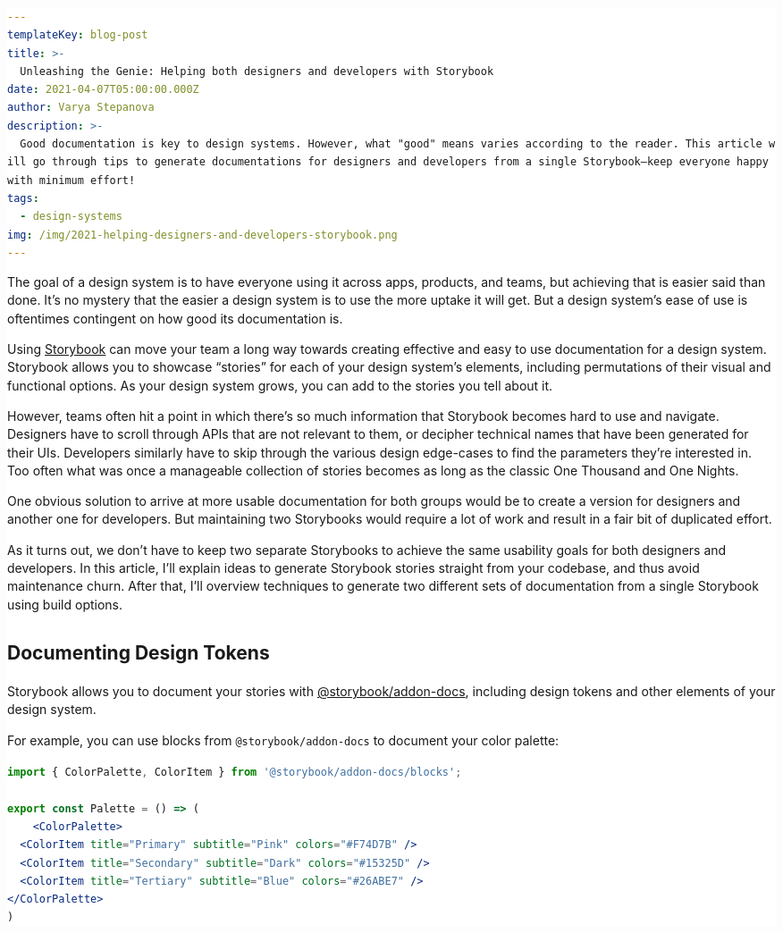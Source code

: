 ```yaml
---
templateKey: blog-post
title: >-
  Unleashing the Genie: Helping both designers and developers with Storybook
date: 2021-04-07T05:00:00.000Z
author: Varya Stepanova
description: >-
  Good documentation is key to design systems. However, what "good" means varies according to the reader. This article will go through tips to generate documentations for designers and developers from a single Storybook—keep everyone happy with minimum effort!
tags:
  - design-systems
img: /img/2021-helping-designers-and-developers-storybook.png
---
```



The goal of a design system is to have everyone using it across apps, products, and teams, but achieving that is easier said than done. It’s no mystery that the easier a design system is to use the more uptake it will get. But a design system’s ease of use is oftentimes contingent on how good its documentation is. 

Using [Storybook](https://storybook.js.org/) can move your team a long way towards creating effective and easy to use documentation for a design system. Storybook allows you to showcase “stories” for each of your design system’s elements, including permutations of their visual and functional options. As your design system grows, you can add to the stories you tell about it.

However, teams often hit a point in which there’s so much information that Storybook becomes hard to use and navigate. Designers have to scroll through APIs that are not relevant to them, or decipher technical names that have been generated for their UIs. Developers similarly have to skip through the various design edge-cases to find the parameters they’re interested in. Too often what was once a manageable collection of stories becomes as long as the classic One Thousand and One Nights.

One obvious solution to arrive at more usable documentation for both groups would be to create a version for designers and another one for developers. But maintaining two Storybooks would require a lot of work and result in a fair bit of duplicated effort. 

As it turns out, we don’t have to keep two separate Storybooks to achieve the same usability goals for both designers and developers. In this article, I’ll explain ideas to generate Storybook stories straight from your codebase, and thus avoid maintenance churn. After that, I’ll overview techniques to generate two different sets of documentation from a single Storybook using build options.

## Documenting Design Tokens

Storybook allows you to document your stories with [@storybook/addon-docs](https://www.npmjs.com/package/@storybook/addon-docs), including design tokens and other elements of your design system. 

For example, you can use blocks from `@storybook/addon-docs` to document your color palette:

```jsx
import { ColorPalette, ColorItem } from '@storybook/addon-docs/blocks';

export const Palette = () => (
	<ColorPalette>
  <ColorItem title="Primary" subtitle="Pink" colors="#F74D7B" />
  <ColorItem title="Secondary" subtitle="Dark" colors="#15325D" />
  <ColorItem title="Tertiary" subtitle="Blue" colors="#26ABE7" />
</ColorPalette>
)
```
